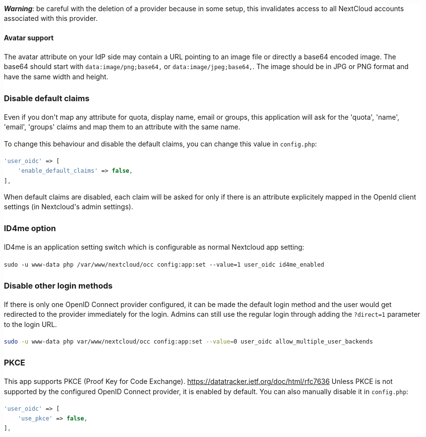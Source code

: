 ***Warning***: be careful with the deletion of a provider because in some setup, this invalidates access to all
NextCloud accounts associated with this provider.

#### Avatar support

The avatar attribute on your IdP side may contain a URL pointing to an image file or directly a base64 encoded image.
The base64 should start with `data:image/png;base64,` or `data:image/jpeg;base64,`.
The image should be in JPG or PNG format and have the same width and height.

### Disable default claims

Even if you don't map any attribute for quota, display name, email or groups, this application will
ask for the 'quota', 'name', 'email', 'groups' claims and map them to an attribute with the same name.

To change this behaviour and disable the default claims, you can change this value in `config.php`:
``` php
'user_oidc' => [
    'enable_default_claims' => false,
],
```

When default claims are disabled, each claim will be asked for only if there is an attribute explicitely mapped
in the OpenId client settings (in Nextcloud's admin settings).

### ID4me option
ID4me is an application setting switch which is configurable as normal Nextcloud app setting:
```
sudo -u www-data php /var/www/nextcloud/occ config:app:set --value=1 user_oidc id4me_enabled
```

### Disable other login methods
If there is only one OpenID Connect provider configured, it can be made the default login
method and the user would get redirected to the provider immediately for the
login. Admins can still use the regular login through adding the `?direct=1`
parameter to the login URL.

```bash
sudo -u www-data php var/www/nextcloud/occ config:app:set --value=0 user_oidc allow_multiple_user_backends
```

### PKCE

This app supports PKCE (Proof Key for Code Exchange).
https://datatracker.ietf.org/doc/html/rfc7636
Unless PKCE is not supported by the configured OpenID Connect provider,
it is enabled by default.
You can also manually disable it in `config.php`:
``` php
'user_oidc' => [
    'use_pkce' => false,
],
```

